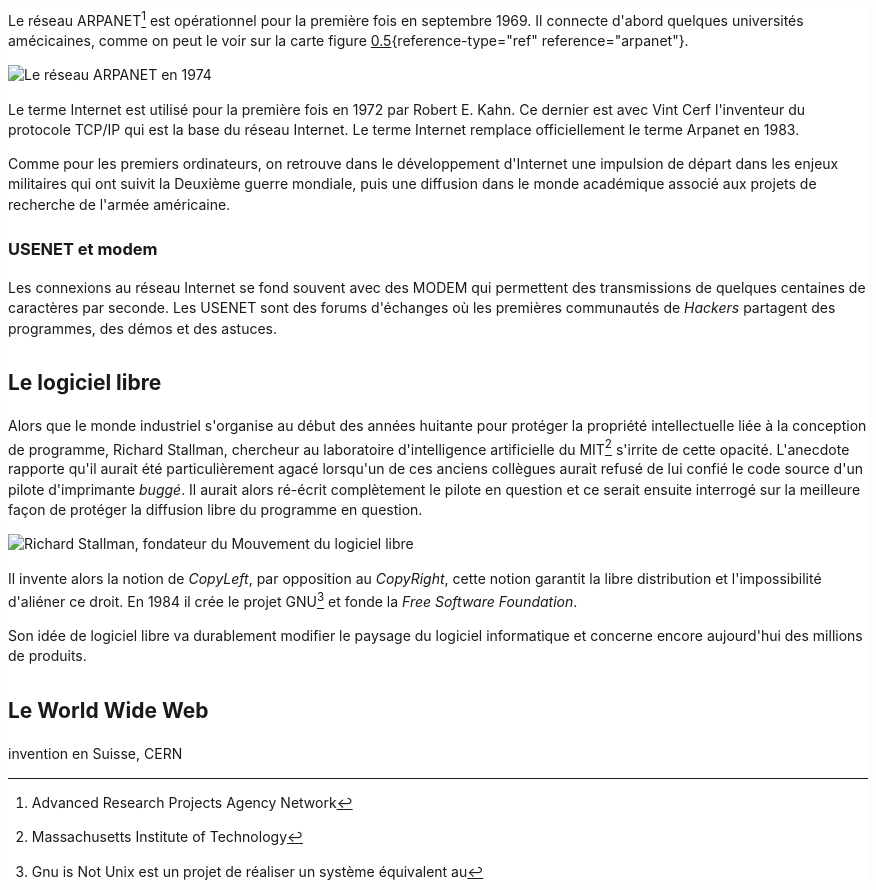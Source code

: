 Le réseau ARPANET[^7] est opérationnel pour la première fois en
septembre 1969. Il connecte d'abord quelques universités amécicaines,
comme on peut le voir sur la carte figure
[0.5](#arpanet){reference-type="ref" reference="arpanet"}.

![Le réseau ARPANET en 1974](media/Arpanet_1974.svg.png)

Le terme Internet est utilisé pour la première fois en 1972 par Robert
E. Kahn. Ce dernier est avec Vint Cerf l'inventeur du protocole TCP/IP
qui est la base du réseau Internet. Le terme Internet remplace
officiellement le terme Arpanet en 1983.

Comme pour les premiers ordinateurs, on retrouve dans le développement
d'Internet une impulsion de départ dans les enjeux militaires qui ont
suivit la Deuxième guerre mondiale, puis une diffusion dans le monde
académique associé aux projets de recherche de l'armée américaine.

### USENET et modem

Les connexions au réseau Internet se fond souvent avec des MODEM qui
permettent des transmissions de quelques centaines de caractères par
seconde. Les USENET sont des forums d'échanges où les premières
communautés de *Hackers* partagent des programmes, des démos et des
astuces.

## Le logiciel libre

Alors que le monde industriel s'organise au début des années huitante
pour protéger la propriété intellectuelle liée à la conception de
programme, Richard Stallman, chercheur au laboratoire d'intelligence
artificielle du MIT[^8] s'irrite de cette opacité. L'anecdote rapporte
qu'il aurait été particulièrement agacé lorsqu'un de ces anciens
collègues aurait refusé de lui confié le code source d'un pilote
d'imprimante *buggé*. Il aurait alors ré-écrit complètement le pilote en
question et ce serait ensuite interrogé sur la meilleure façon de
protéger la diffusion libre du programme en question.

![Richard Stallman, fondateur du Mouvement du logiciel
libre](media/portraits/440px-Richard_Matthew_Stallman.jpeg)

Il invente alors la notion de *CopyLeft*, par opposition au *CopyRight*,
cette notion garantit la libre distribution et l'impossibilité d'aliéner
ce droit. En 1984 il crée le projet GNU[^9] et fonde la *Free Software
Foundation*.

Son idée de logiciel libre va durablement modifier le paysage du
logiciel informatique et concerne encore aujourd'hui des millions de
produits.

## Le World Wide Web

invention en Suisse, CERN


[^1]: Souvent décrit comme la première tentative de robotisation, mais
[^2]: Projet top secret de l'armée américaine qui aboutit à la première
[^3]: Abréviation d'Unterseeboot qui signifie sous-marin en allemand.
[^4]: "The computers", film documentaire de Jon Palfreman, Kathy
[^5]: Department of Defense de l'armée américaine
[^6]: Aujourd'hui disparue, la société Netscape a été fondée par les
[^7]: Advanced Research Projects Agency Network
[^8]: Massachusetts Institute of Technology
[^9]: Gnu is Not Unix est un projet de réaliser un système équivalent au